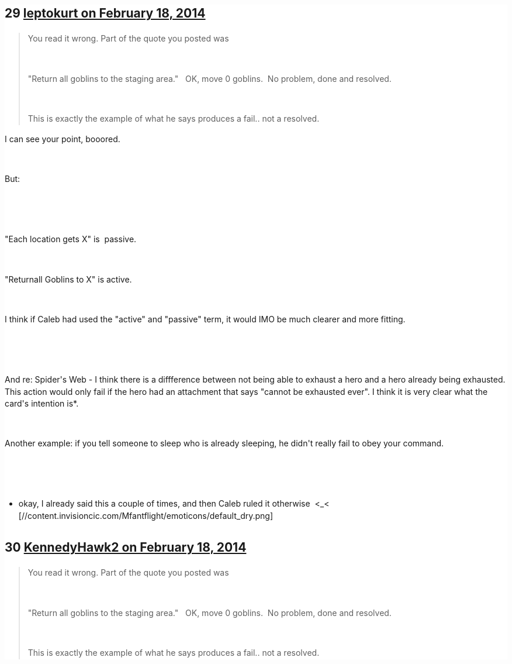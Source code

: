 ## 29 [leptokurt on February 18, 2014](https://community.fantasyflightgames.com/topic/99121-ered-nimrais/?do=findComment&comment=988627)

> You read it wrong. Part of the quote you posted was
> 
>  
> 
> "Return all goblins to the staging area."   OK, move 0 goblins.  No problem, done and resolved.
> 
>  
> 
> This is exactly the example of what he says produces a fail.. not a resolved.

I can see your point, booored.

 

But:

 

 

"Each location gets X" is  passive.

 

"Returnall Goblins to X" is active.

 

I think if Caleb had used the "active" and "passive" term, it would IMO be much clearer and more fitting.

 

 

And re: Spider's Web - I think there is a diffference between not being able to exhaust a hero and a hero already being exhausted. This action would only fail if the hero had an attachment that says "cannot be exhausted ever". I think it is very clear what the card's intention is*.

 

Another example: if you tell someone to sleep who is already sleeping, he didn't really fail to obey your command.

 

 

* okay, I already said this a couple of times, and then Caleb ruled it otherwise  <_< [//content.invisioncic.com/Mfantflight/emoticons/default_dry.png]

## 30 [KennedyHawk2 on February 18, 2014](https://community.fantasyflightgames.com/topic/99121-ered-nimrais/?do=findComment&comment=988729)

> You read it wrong. Part of the quote you posted was
> 
>  
> 
> "Return all goblins to the staging area."   OK, move 0 goblins.  No problem, done and resolved.
> 
>  
> 
> This is exactly the example of what he says produces a fail.. not a resolved.
